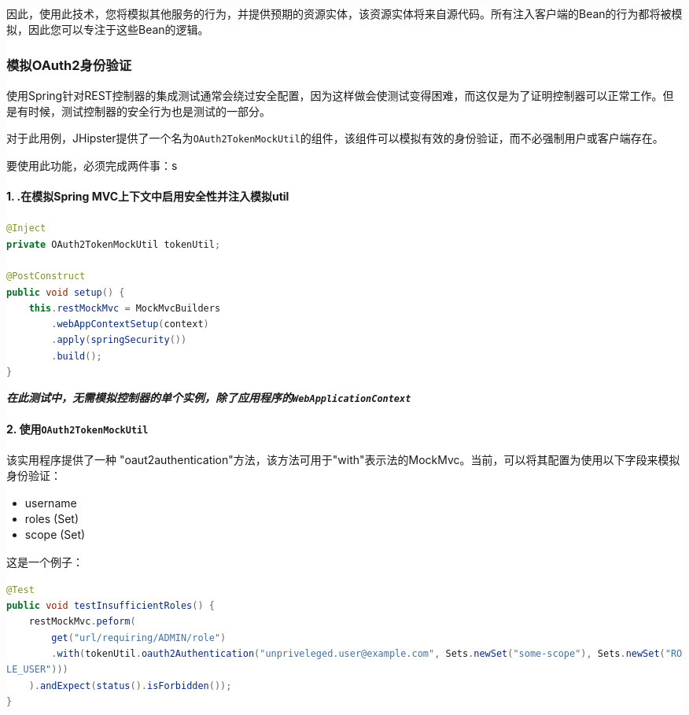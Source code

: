 因此，使用此技术，您将模拟其他服务的行为，并提供预期的资源实体，该资源实体将来自源代码。所有注入客户端的Bean的行为都将被模拟，因此您可以专注于这些Bean的逻辑。

### 模拟OAuth2身份验证

使用Spring针对REST控制器的集成测试通常会绕过安全配置，因为这样做会使测试变得困难，而这仅是为了证明控制器可以正常工作。但是有时候，测试控制器的安全行为也是测试的一部分。

对于此用例，JHipster提供了一个名为`OAuth2TokenMockUtil`的组件，该组件可以模拟有效的身份验证，而不必强制用户或客户端存在。

要使用此功能，必须完成两件事：s

#### 1. .在模拟Spring MVC上下文中启用安全性并注入模拟util

``` java
@Inject
private OAuth2TokenMockUtil tokenUtil;

@PostConstruct
public void setup() {
    this.restMockMvc = MockMvcBuilders
        .webAppContextSetup(context)
        .apply(springSecurity())
        .build();
}
```

***在此测试中，无需模拟控制器的单个实例，除了应用程序的`WebApplicationContext`***

#### 2. 使用`OAuth2TokenMockUtil`

该实用程序提供了一种 "oaut2authentication"方法，该方法可用于"with"表示法的MockMvc。当前，可以将其配置为使用以下字段来模拟身份验证：

* username
* roles (Set<String>)
* scope (Set<String>)

这是一个例子：

``` java
@Test
public void testInsufficientRoles() {
    restMockMvc.peform(
        get("url/requiring/ADMIN/role")
        .with(tokenUtil.oauth2Authentication("unpriveleged.user@example.com", Sets.newSet("some-scope"), Sets.newSet("ROLE_USER")))
    ).andExpect(status().isForbidden());
}
```

[RBAC]: https://de.wikipedia.org/wiki/Role_Based_Access_Control
[ABAC]: https://en.wikipedia.org/wiki/Attribute-Based_Access_Control
